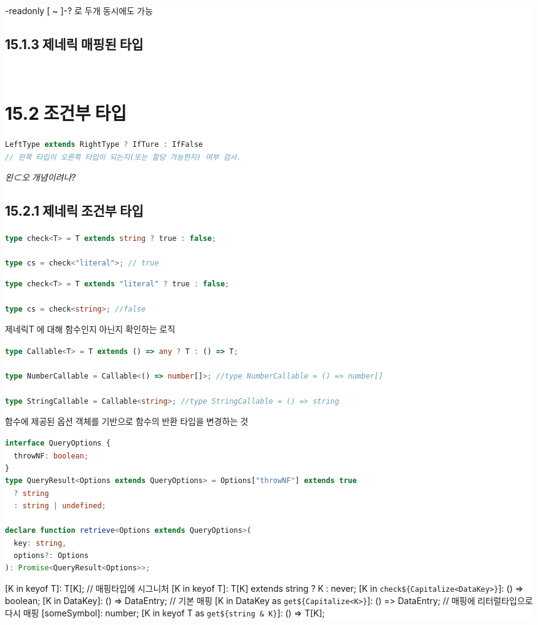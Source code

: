 -readonly [ ~ ]-? 로 두개 동시에도 가능

## 15.1.3 제네릭 매핑된 타입

<br/>

# 15.2 조건부 타입

```jsx
LeftType extends RightType ? IfTure : IfFalse
// 왼쪽 타입이 오른쪽 타입이 되는지(또는 할당 가능한지) 여부 검사.
```

_왼⊂오 개념이려나?_

## 15.2.1 제네릭 조건부 타입

```ts
type check<T> = T extends string ? true : false;

type cs = check<"literal">; // true
```

```ts
type check<T> = T extends "literal" ? true : false;

type cs = check<string>; //false
```

제네릭T 에 대해 함수인지 아닌지 확인하는 로직

```ts
type Callable<T> = T extends () => any ? T : () => T;

type NumberCallable = Callable<() => number[]>; //type NumberCallable = () => number[]

type StringCallable = Callable<string>; //type StringCallable = () => string
```

함수에 제공된 옵션 객체를 기반으로 함수의 반환 타입을 변경하는 것

```ts
interface QueryOptions {
  throwNF: boolean;
}
type QueryResult<Options extends QueryOptions> = Options["throwNF"] extends true
  ? string
  : string | undefined;

declare function retrieve<Options extends QueryOptions>(
  key: string,
  options?: Options
): Promise<QueryResult<Options>>;
```


  [K in Fruits]: number;
  [K in keyof Fruits]: number;
  [K in keyof T]: T[K]; // 매핑타입에 시그니처
  [K in keyof T]: T[K] extends string ? K : never;
  [K in `check${Capitalize<DataKey>}`]: () => boolean;
  [K in DataKey]: () => DataEntry<K>; // 기본 매핑
  [K in DataKey as `get${Capitalize<K>}`]: () => DataEntry<K>; // 매핑에 리터럴타입으로 다시 매핑
  [someSymbol]: number;
  [K in keyof T as `get${string & K}`]: () => T[K];